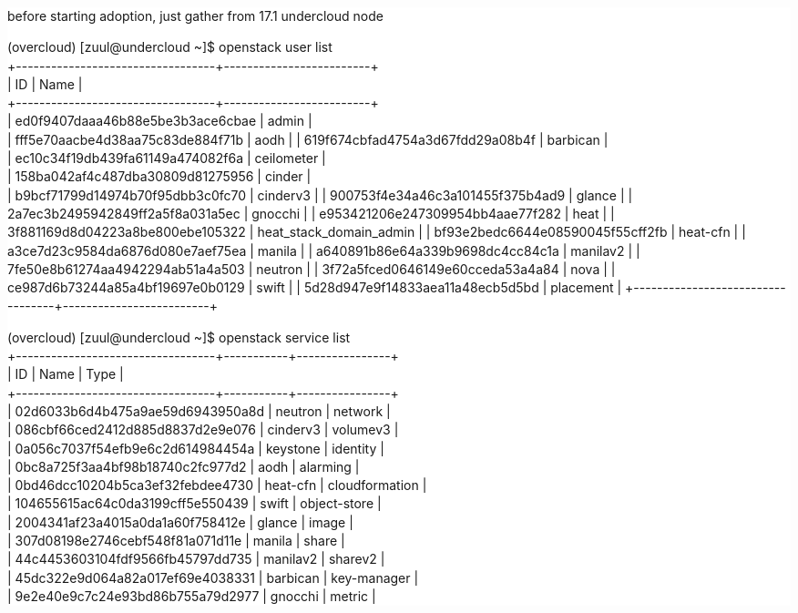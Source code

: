 


before starting adoption, just gather from 17.1 undercloud node



(overcloud) [zuul@undercloud ~]$ openstack user list                                                                   
+----------------------------------+-------------------------+  
| ID                               | Name                    |  
+----------------------------------+-------------------------+  
| ed0f9407daaa46b88e5be3b3ace6cbae | admin                   |  
| fff5e70aacbe4d38aa75c83de884f71b | aodh                    |
| 619f674cbfad4754a3d67fdd29a08b4f | barbican                |                                                                                                                                                                                
| ec10c34f19db439fa61149a474082f6a | ceilometer              |                                                                                                                                                                                
| 158ba042af4c487dba30809d81275956 | cinder                  |                                                                                                                                                                                
| b9bcf71799d14974b70f95dbb3c0fc70 | cinderv3                |
| 900753f4e34a46c3a101455f375b4ad9 | glance                  |
| 2a7ec3b2495942849ff2a5f8a031a5ec | gnocchi                 |
| e953421206e247309954bb4aae77f282 | heat                    |
| 3f881169d8d04223a8be800ebe105322 | heat_stack_domain_admin |
| bf93e2bedc6644e08590045f55cff2fb | heat-cfn                |
| a3ce7d23c9584da6876d080e7aef75ea | manila                  |
| a640891b86e64a339b9698dc4cc84c1a | manilav2                |
| 7fe50e8b61274aa4942294ab51a4a503 | neutron                 |
| 3f72a5fced0646149e60cceda53a4a84 | nova                    |
| ce987d6b73244a85a4bf19697e0b0129 | swift                   |
| 5d28d947e9f14833aea11a48ecb5d5bd | placement               |
+----------------------------------+-------------------------+


(overcloud) [zuul@undercloud ~]$ openstack service list                                                                                                                                                                                       
+----------------------------------+-----------+----------------+                                                                                                                                                                             
| ID                               | Name      | Type           |                                                                                                                                                                             
+----------------------------------+-----------+----------------+                                                                                                                                                                             
| 02d6033b6d4b475a9ae59d6943950a8d | neutron   | network        |                                                                                                                                                                             
| 086cbf66ced2412d885d8837d2e9e076 | cinderv3  | volumev3       |                                                                                                                                                                             
| 0a056c7037f54efb9e6c2d614984454a | keystone  | identity       |                                                                                                                                                                             
| 0bc8a725f3aa4bf98b18740c2fc977d2 | aodh      | alarming       |                                                                                                                                                                             
| 0bd46dcc10204b5ca3ef32febdee4730 | heat-cfn  | cloudformation |                                                                                                                                                                             
| 104655615ac64c0da3199cff5e550439 | swift     | object-store   |                                                                                                                                                                             
| 2004341af23a4015a0da1a60f758412e | glance    | image          |                                                                                                                                                                             
| 307d08198e2746cebf548f81a071d11e | manila    | share          |                                                                                                                                                                             
| 44c4453603104fdf9566fb45797dd735 | manilav2  | sharev2        |                                                                                                                                                                             
| 45dc322e9d064a82a017ef69e4038331 | barbican  | key-manager    |                                                                                                                                                                             
| 9e2e40e9c7c24e93bd86b755a79d2977 | gnocchi   | metric         |                                                                                                                                                                             
